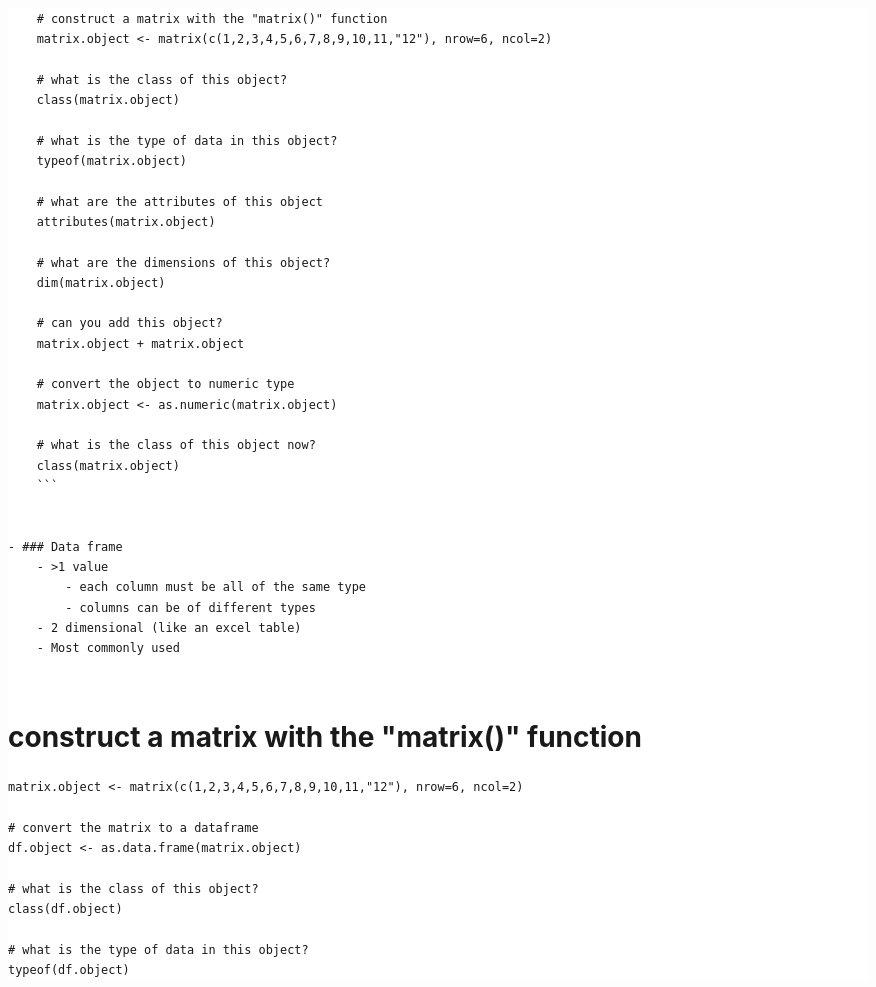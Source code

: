 ```
    # construct a matrix with the "matrix()" function
    matrix.object <- matrix(c(1,2,3,4,5,6,7,8,9,10,11,"12"), nrow=6, ncol=2)
    
    # what is the class of this object?
    class(matrix.object)
    
    # what is the type of data in this object?
    typeof(matrix.object)
    
    # what are the attributes of this object
    attributes(matrix.object)
    
    # what are the dimensions of this object?
    dim(matrix.object)
    
    # can you add this object?
    matrix.object + matrix.object
    
    # convert the object to numeric type
    matrix.object <- as.numeric(matrix.object)
    
    # what is the class of this object now?
    class(matrix.object)
    ```

    
- ### Data frame
    - >1 value 
    	- each column must be all of the same type
    	- columns can be of different types
    - 2 dimensional (like an excel table)
    - Most commonly used
    
   ```
   # construct a matrix with the "matrix()" function
    matrix.object <- matrix(c(1,2,3,4,5,6,7,8,9,10,11,"12"), nrow=6, ncol=2)
    
    # convert the matrix to a dataframe
    df.object <- as.data.frame(matrix.object)
    
    # what is the class of this object?
    class(df.object)
    
    # what is the type of data in this object?
    typeof(df.object)
    